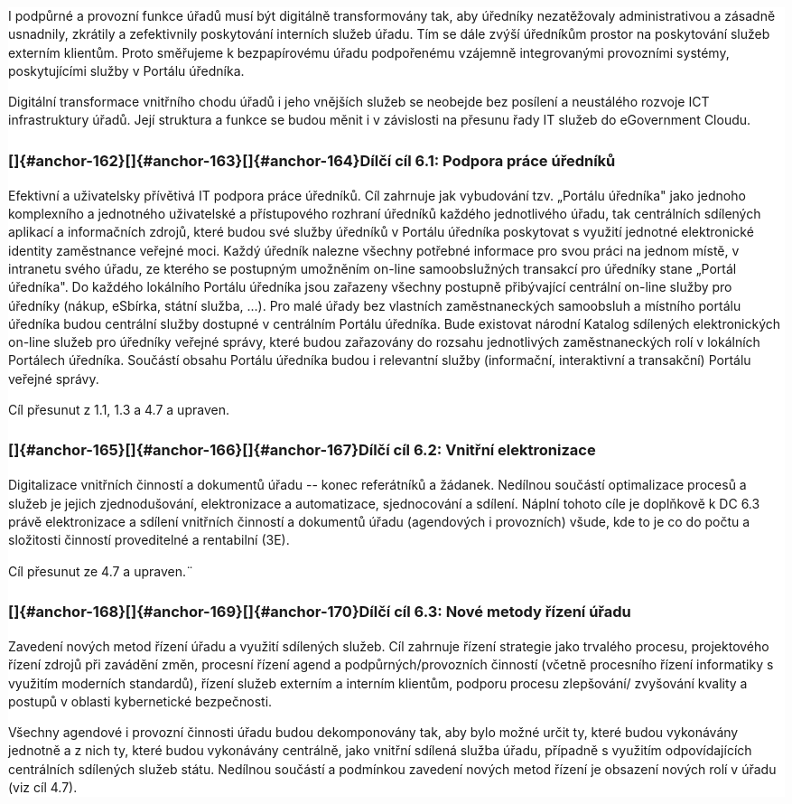 I podpůrné a provozní funkce úřadů musí být digitálně transformovány tak, aby úředníky nezatěžovaly administrativou a zásadně usnadnily, zkrátily a zefektivnily poskytování interních služeb úřadu. Tím se dále zvýší úředníkům prostor na poskytování služeb externím klientům. Proto směřujeme k bezpapírovému úřadu podpořenému vzájemně integrovanými provozními systémy, poskytujícími služby v Portálu úředníka.

Digitální transformace vnitřního chodu úřadů i jeho vnějších služeb se neobejde bez posílení a neustálého rozvoje ICT infrastruktury úřadů. Její struktura a funkce se budou měnit i v závislosti na přesunu řady IT služeb do eGovernment Cloudu.

### []{#anchor-162}[]{#anchor-163}[]{#anchor-164}Dílčí cíl 6.1: Podpora práce úředníků

Efektivní a uživatelsky přívětivá IT podpora práce úředníků. Cíl zahrnuje jak vybudování tzv. „Portálu úředníka" jako jednoho komplexního a jednotného uživatelské a přístupového rozhraní úředníků každého jednotlivého úřadu, tak centrálních sdílených aplikací a informačních zdrojů, které budou své služby úředníků v Portálu úředníka poskytovat s využití jednotné elektronické identity zaměstnance veřejné moci. Každý úředník nalezne všechny potřebné informace pro svou práci na jednom místě, v intranetu svého úřadu, ze kterého se postupným umožněním on-line samoobslužných transakcí pro úředníky stane „Portál úředníka". Do každého lokálního Portálu úředníka jsou zařazeny všechny postupně přibývající centrální on-line služby pro úředníky (nákup, eSbírka, státní služba, ...). Pro malé úřady bez vlastních zaměstnaneckých samoobsluh a místního portálu úředníka budou centrální služby dostupné v centrálním Portálu úředníka. Bude existovat národní Katalog sdílených elektronických on-line služeb pro úředníky veřejné správy, které budou zařazovány do rozsahu jednotlivých zaměstnaneckých rolí v lokálních Portálech úředníka. Součástí obsahu Portálu úředníka budou i relevantní služby (informační, interaktivní a transakční) Portálu veřejné správy.

Cíl přesunut z 1.1, 1.3 a 4.7 a upraven.

### []{#anchor-165}[]{#anchor-166}[]{#anchor-167}Dílčí cíl 6.2: Vnitřní elektronizace

Digitalizace vnitřních činností a dokumentů úřadu -- konec referátníků a žádanek. Nedílnou součástí optimalizace procesů a služeb je jejich zjednodušování, elektronizace a automatizace, sjednocování a sdílení. Náplní tohoto cíle je doplňkově k DC 6.3 právě elektronizace a sdílení vnitřních činností a dokumentů úřadu (agendových i provozních) všude, kde to je co do počtu a složitosti činností proveditelné a rentabilní (3E).

Cíl přesunut ze 4.7 a upraven.¨

### []{#anchor-168}[]{#anchor-169}[]{#anchor-170}Dílčí cíl 6.3: Nové metody řízení úřadu

Zavedení nových metod řízení úřadu a využití sdílených služeb. Cíl zahrnuje řízení strategie jako trvalého procesu, projektového řízení zdrojů při zavádění změn, procesní řízení agend a podpůrných/provozních činností (včetně procesního řízení informatiky s využitím moderních standardů), řízení služeb externím a interním klientům, podporu procesu zlepšování/ zvyšování kvality a postupů v oblasti kybernetické bezpečnosti.

Všechny agendové i provozní činnosti úřadu budou dekomponovány tak, aby bylo možné určit ty, které budou vykonávány jednotně a z nich ty, které budou vykonávány centrálně, jako vnitřní sdílená služba úřadu, případně s využitím odpovídajících centrálních sdílených služeb státu. Nedílnou součástí a podmínkou zavedení nových metod řízení je obsazení nových rolí v úřadu (viz cíl 4.7).
